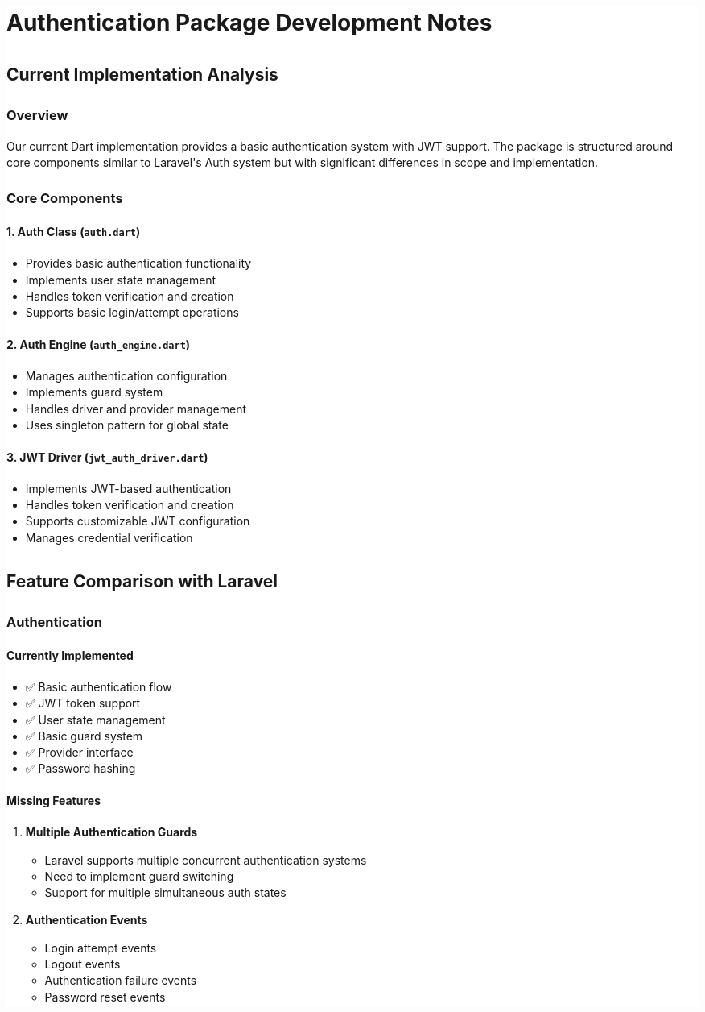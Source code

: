 # Authentication Package Development Notes

## Current Implementation Analysis

### Overview
Our current Dart implementation provides a basic authentication system with JWT support. The package is structured around core components similar to Laravel's Auth system but with significant differences in scope and implementation.

### Core Components

#### 1. Auth Class (`auth.dart`)
- Provides basic authentication functionality
- Implements user state management
- Handles token verification and creation
- Supports basic login/attempt operations

#### 2. Auth Engine (`auth_engine.dart`)
- Manages authentication configuration
- Implements guard system
- Handles driver and provider management
- Uses singleton pattern for global state

#### 3. JWT Driver (`jwt_auth_driver.dart`)
- Implements JWT-based authentication
- Handles token verification and creation
- Supports customizable JWT configuration
- Manages credential verification

## Feature Comparison with Laravel

### Authentication

#### Currently Implemented
- ✅ Basic authentication flow
- ✅ JWT token support
- ✅ User state management
- ✅ Basic guard system
- ✅ Provider interface
- ✅ Password hashing

#### Missing Features
1. **Multiple Authentication Guards**
   - Laravel supports multiple concurrent authentication systems
   - Need to implement guard switching
   - Support for multiple simultaneous auth states

2. **Authentication Events**
   - Login attempt events
   - Logout events
   - Authentication failure events
   - Password reset events

